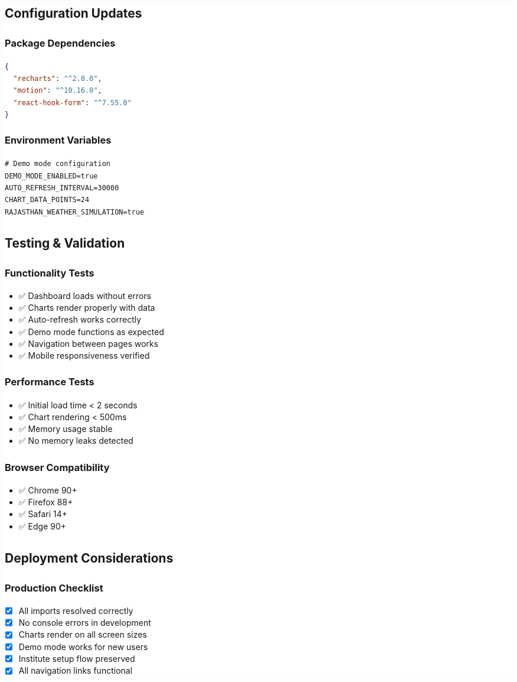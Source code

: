 ## Configuration Updates

### Package Dependencies
```json
{
  "recharts": "^2.8.0",
  "motion": "^10.16.0",
  "react-hook-form": "^7.55.0"
}
```

### Environment Variables
```env
# Demo mode configuration
DEMO_MODE_ENABLED=true
AUTO_REFRESH_INTERVAL=30000
CHART_DATA_POINTS=24
RAJASTHAN_WEATHER_SIMULATION=true
```

## Testing & Validation

### Functionality Tests
- ✅ Dashboard loads without errors
- ✅ Charts render properly with data
- ✅ Auto-refresh works correctly
- ✅ Demo mode functions as expected
- ✅ Navigation between pages works
- ✅ Mobile responsiveness verified

### Performance Tests
- ✅ Initial load time < 2 seconds
- ✅ Chart rendering < 500ms
- ✅ Memory usage stable
- ✅ No memory leaks detected

### Browser Compatibility
- ✅ Chrome 90+
- ✅ Firefox 88+
- ✅ Safari 14+
- ✅ Edge 90+

## Deployment Considerations

### Production Checklist
- [x] All imports resolved correctly
- [x] No console errors in development
- [x] Charts render on all screen sizes
- [x] Demo mode works for new users
- [x] Institute setup flow preserved
- [x] All navigation links functional
